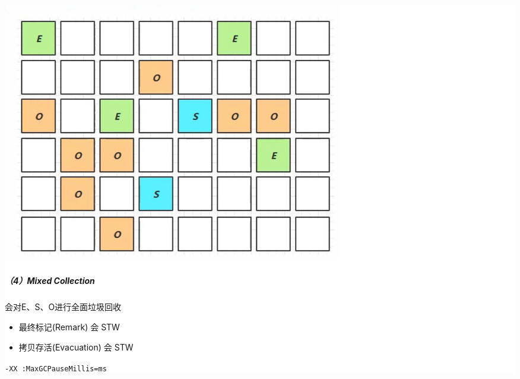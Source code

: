 <img src="img\g1_cm1.jpg" alt="g1_cm1" style="zoom:67%;" />

##### （4）Mixed Collection

会对E、S、O进行全面垃圾回收

- 最终标记(Remark) 会 STW

- 拷贝存活(Evacuation) 会 STW

`-XX :MaxGCPauseMillis=ms`
